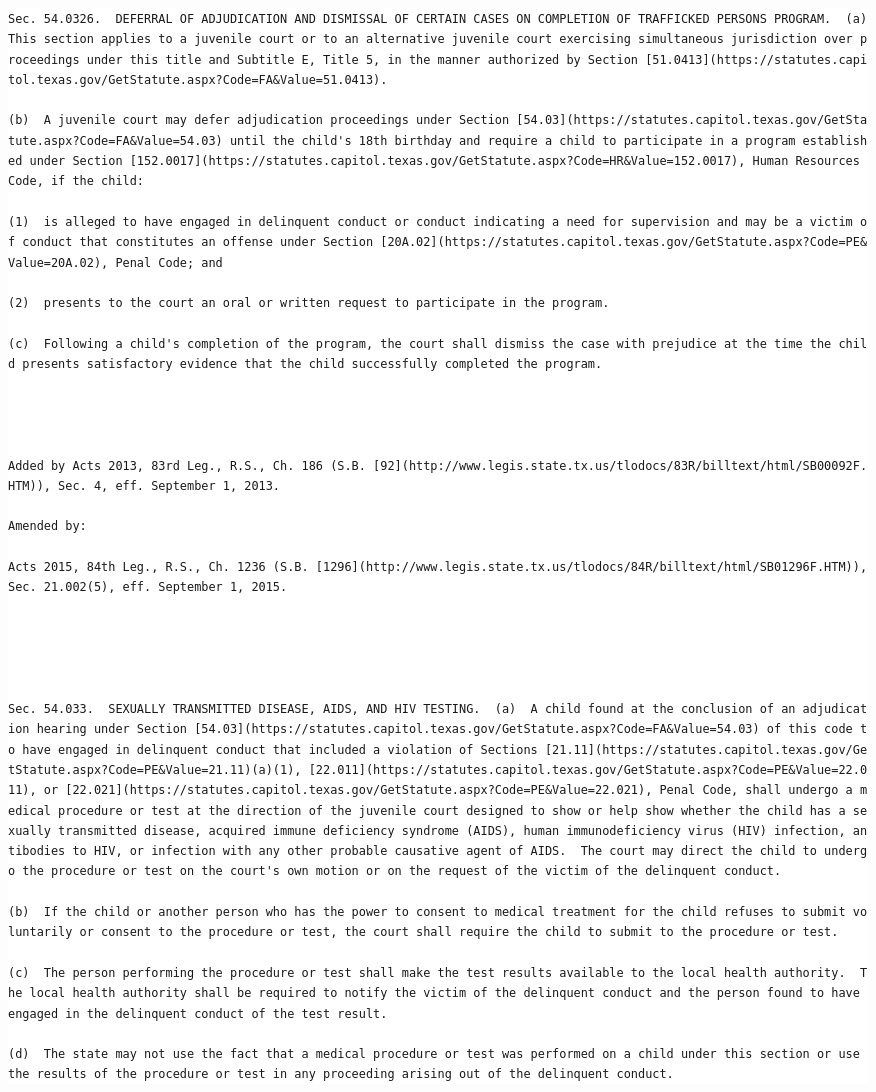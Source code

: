     
    
    
    
    Sec. 54.0326.  DEFERRAL OF ADJUDICATION AND DISMISSAL OF CERTAIN CASES ON COMPLETION OF TRAFFICKED PERSONS PROGRAM.  (a)  This section applies to a juvenile court or to an alternative juvenile court exercising simultaneous jurisdiction over proceedings under this title and Subtitle E, Title 5, in the manner authorized by Section [51.0413](https://statutes.capitol.texas.gov/GetStatute.aspx?Code=FA&Value=51.0413).
    
    (b)  A juvenile court may defer adjudication proceedings under Section [54.03](https://statutes.capitol.texas.gov/GetStatute.aspx?Code=FA&Value=54.03) until the child's 18th birthday and require a child to participate in a program established under Section [152.0017](https://statutes.capitol.texas.gov/GetStatute.aspx?Code=HR&Value=152.0017), Human Resources Code, if the child:
    
    (1)  is alleged to have engaged in delinquent conduct or conduct indicating a need for supervision and may be a victim of conduct that constitutes an offense under Section [20A.02](https://statutes.capitol.texas.gov/GetStatute.aspx?Code=PE&Value=20A.02), Penal Code; and
    
    (2)  presents to the court an oral or written request to participate in the program.
    
    (c)  Following a child's completion of the program, the court shall dismiss the case with prejudice at the time the child presents satisfactory evidence that the child successfully completed the program.
    
    
    
    
    Added by Acts 2013, 83rd Leg., R.S., Ch. 186 (S.B. [92](http://www.legis.state.tx.us/tlodocs/83R/billtext/html/SB00092F.HTM)), Sec. 4, eff. September 1, 2013.
    
    Amended by: 
    
    Acts 2015, 84th Leg., R.S., Ch. 1236 (S.B. [1296](http://www.legis.state.tx.us/tlodocs/84R/billtext/html/SB01296F.HTM)), Sec. 21.002(5), eff. September 1, 2015.
    
    
    
    
    
    Sec. 54.033.  SEXUALLY TRANSMITTED DISEASE, AIDS, AND HIV TESTING.  (a)  A child found at the conclusion of an adjudication hearing under Section [54.03](https://statutes.capitol.texas.gov/GetStatute.aspx?Code=FA&Value=54.03) of this code to have engaged in delinquent conduct that included a violation of Sections [21.11](https://statutes.capitol.texas.gov/GetStatute.aspx?Code=PE&Value=21.11)(a)(1), [22.011](https://statutes.capitol.texas.gov/GetStatute.aspx?Code=PE&Value=22.011), or [22.021](https://statutes.capitol.texas.gov/GetStatute.aspx?Code=PE&Value=22.021), Penal Code, shall undergo a medical procedure or test at the direction of the juvenile court designed to show or help show whether the child has a sexually transmitted disease, acquired immune deficiency syndrome (AIDS), human immunodeficiency virus (HIV) infection, antibodies to HIV, or infection with any other probable causative agent of AIDS.  The court may direct the child to undergo the procedure or test on the court's own motion or on the request of the victim of the delinquent conduct.
    
    (b)  If the child or another person who has the power to consent to medical treatment for the child refuses to submit voluntarily or consent to the procedure or test, the court shall require the child to submit to the procedure or test.
    
    (c)  The person performing the procedure or test shall make the test results available to the local health authority.  The local health authority shall be required to notify the victim of the delinquent conduct and the person found to have engaged in the delinquent conduct of the test result.
    
    (d)  The state may not use the fact that a medical procedure or test was performed on a child under this section or use the results of the procedure or test in any proceeding arising out of the delinquent conduct.
    